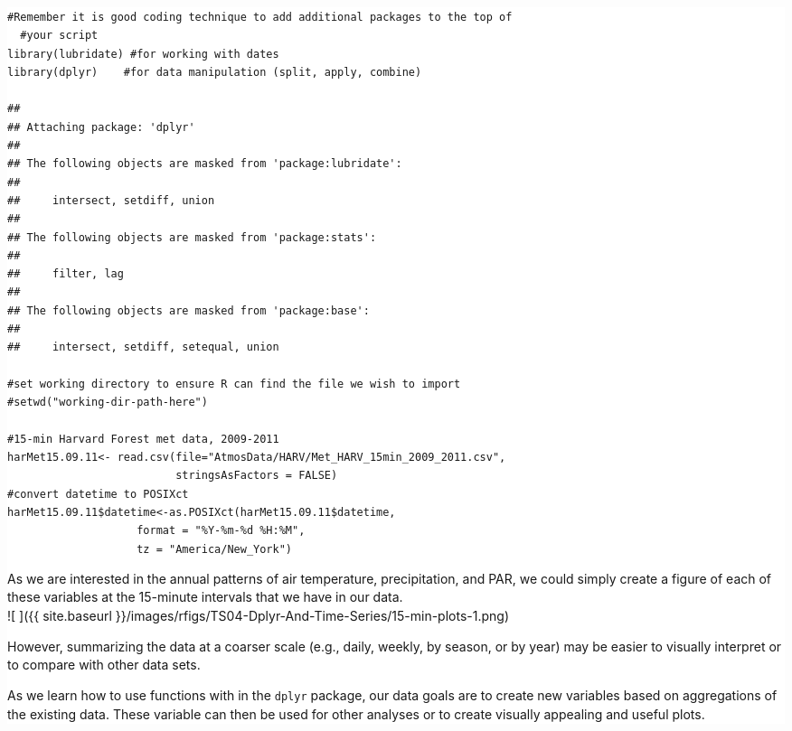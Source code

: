 
    #Remember it is good coding technique to add additional packages to the top of
      #your script 
    library(lubridate) #for working with dates
    library(dplyr)    #for data manipulation (split, apply, combine)

    ## 
    ## Attaching package: 'dplyr'
    ## 
    ## The following objects are masked from 'package:lubridate':
    ## 
    ##     intersect, setdiff, union
    ## 
    ## The following objects are masked from 'package:stats':
    ## 
    ##     filter, lag
    ## 
    ## The following objects are masked from 'package:base':
    ## 
    ##     intersect, setdiff, setequal, union

    #set working directory to ensure R can find the file we wish to import
    #setwd("working-dir-path-here")
    
    #15-min Harvard Forest met data, 2009-2011
    harMet15.09.11<- read.csv(file="AtmosData/HARV/Met_HARV_15min_2009_2011.csv",
                              stringsAsFactors = FALSE)
    #convert datetime to POSIXct
    harMet15.09.11$datetime<-as.POSIXct(harMet15.09.11$datetime,
                        format = "%Y-%m-%d %H:%M",
                        tz = "America/New_York")

As we are interested in the annual patterns of air temperature, precipitation,
and PAR, we could simply create a figure of each of these variables at the
15-minute intervals that we have in our data.  
![ ]({{ site.baseurl }}/images/rfigs/TS04-Dplyr-And-Time-Series/15-min-plots-1.png) 

However, summarizing the data at
a coarser scale (e.g., daily, weekly, by season, or by year) may be easier to 
visually interpret or to compare with other data sets. 

As we learn how to use functions with in the `dplyr` package, our data goals are 
to create new variables based on aggregations of the existing data. These 
variable can then be used for other analyses or to create visually appealing and 
useful plots. 
